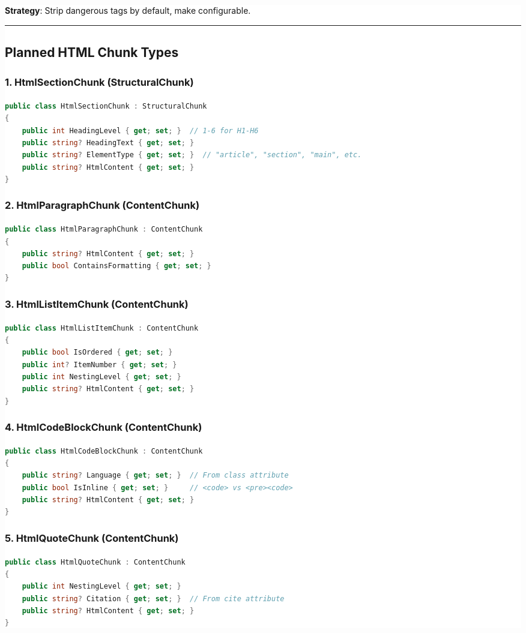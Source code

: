 **Strategy**: Strip dangerous tags by default, make configurable.

---

## Planned HTML Chunk Types

### 1. HtmlSectionChunk (StructuralChunk)
```csharp
public class HtmlSectionChunk : StructuralChunk
{
    public int HeadingLevel { get; set; }  // 1-6 for H1-H6
    public string? HeadingText { get; set; }
    public string? ElementType { get; set; }  // "article", "section", "main", etc.
    public string? HtmlContent { get; set; }
}
```

### 2. HtmlParagraphChunk (ContentChunk)
```csharp
public class HtmlParagraphChunk : ContentChunk
{
    public string? HtmlContent { get; set; }
    public bool ContainsFormatting { get; set; }
}
```

### 3. HtmlListItemChunk (ContentChunk)
```csharp
public class HtmlListItemChunk : ContentChunk
{
    public bool IsOrdered { get; set; }
    public int? ItemNumber { get; set; }
    public int NestingLevel { get; set; }
    public string? HtmlContent { get; set; }
}
```

### 4. HtmlCodeBlockChunk (ContentChunk)
```csharp
public class HtmlCodeBlockChunk : ContentChunk
{
    public string? Language { get; set; }  // From class attribute
    public bool IsInline { get; set; }     // <code> vs <pre><code>
    public string? HtmlContent { get; set; }
}
```

### 5. HtmlQuoteChunk (ContentChunk)
```csharp
public class HtmlQuoteChunk : ContentChunk
{
    public int NestingLevel { get; set; }
    public string? Citation { get; set; }  // From cite attribute
    public string? HtmlContent { get; set; }
}
```
